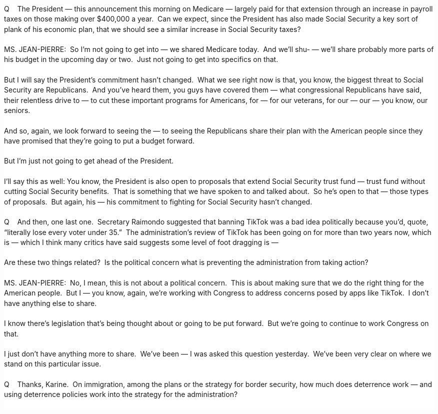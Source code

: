 Q    The President — this announcement this morning on Medicare —
largely paid for that extension through an increase in payroll taxes on
those making over $400,000 a year.  Can we expect, since the President
has also made Social Security a key sort of plank of his economic plan,
that we should see a similar increase in Social Security taxes?  
   
MS. JEAN-PIERRE:  So I’m not going to get into — we shared Medicare
today.  And we’ll shu- — we’ll share probably more parts of his budget
in the upcoming day or two.  Just not going to get into specifics on
that.   
   
But I will say the President’s commitment hasn’t changed.  What we see
right now is that, you know, the biggest threat to Social Security are
Republicans.  And you’ve heard them, you guys have covered them — what
congressional Republicans have said, their relentless drive to — to cut
these important programs for Americans, for — for our veterans, for our
— our — you know, our seniors.   
   
And so, again, we look forward to seeing the — to seeing the Republicans
share their plan with the American people since they have promised that
they’re going to put a budget forward.   
   
But I’m just not going to get ahead of the President.   
   
I’ll say this as well: You know, the President is also open to proposals
that extend Social Security trust fund — trust fund without cutting
Social Security benefits.  That is something that we have spoken to and
talked about.  So he’s open to that — those types of proposals.  But
again, his — his commitment to fighting for Social Security hasn’t
changed.  
   
Q    And then, one last one.  Secretary Raimondo suggested that banning
TikTok was a bad idea politically because you’d, quote, “literally lose
every voter under 35.”  The administration’s review of TikTok has been
going on for more than two years now, which is — which I think many
critics have said suggests some level of foot dragging is —  
   
Are these two things related?  Is the political concern what is
preventing the administration from taking action?  
   
MS. JEAN-PIERRE:  No, I mean, this is not about a political concern. 
This is about making sure that we do the right thing for the American
people.  But I — you know, again, we’re working with Congress to address
concerns posed by apps like TikTok.  I don’t have anything else to
share.   
   
I know there’s legislation that’s being thought about or going to be put
forward.  But we’re going to continue to work Congress on that.   
   
I just don’t have anything more to share.  We’ve been — I was asked this
question yesterday.  We’ve been very clear on where we stand on this
particular issue.  
   
Q    Thanks, Karine.  On immigration, among the plans or the strategy
for border security, how much does deterrence work — and using
deterrence policies work into the strategy for the administration?  
   